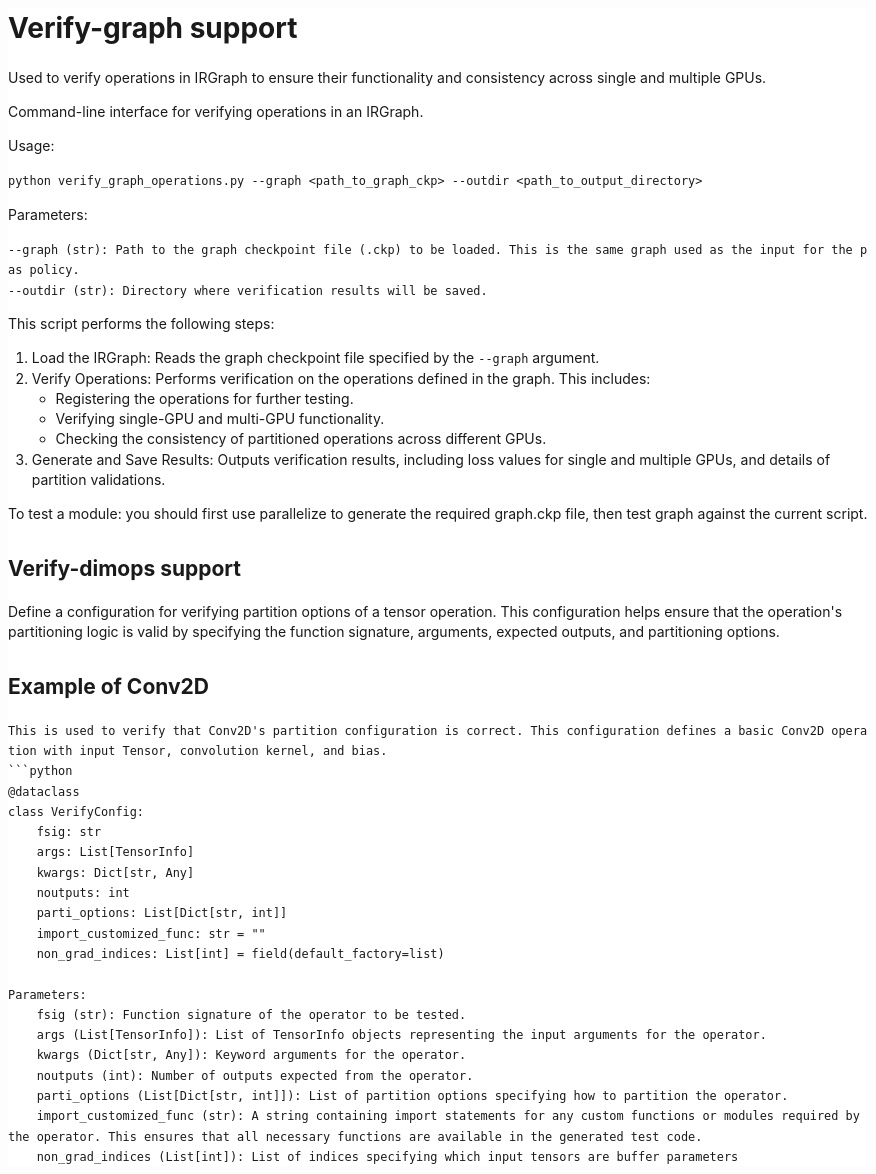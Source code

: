 # Verify-graph support
Used to verify operations in IRGraph to ensure their functionality and consistency across single and multiple GPUs.

Command-line interface for verifying operations in an IRGraph.

Usage:
```
python verify_graph_operations.py --graph <path_to_graph_ckp> --outdir <path_to_output_directory>
```

Parameters:

    --graph (str): Path to the graph checkpoint file (.ckp) to be loaded. This is the same graph used as the input for the pas policy.
    --outdir (str): Directory where verification results will be saved.


This script performs the following steps:
1.  Load the IRGraph: Reads the graph checkpoint file specified by the `--graph` argument.
2.  Verify Operations: Performs verification on the operations defined in the graph.  This includes:
    - Registering the operations for further testing.
    - Verifying single-GPU and multi-GPU functionality.
    - Checking the consistency of partitioned operations across different GPUs.
3.  Generate and Save Results: Outputs verification results, including loss values for single and multiple GPUs, and details of partition validations.

To test a module: you should first use parallelize to generate the required graph.ckp file, then test graph against the current script.

## Verify-dimops support
Define a configuration for verifying partition options of a tensor operation.
This configuration helps ensure that the operation's partitioning logic is valid
by specifying the function signature, arguments, expected outputs, and partitioning options.

## Example of Conv2D
```python:
This is used to verify that Conv2D's partition configuration is correct. This configuration defines a basic Conv2D operation with input Tensor, convolution kernel, and bias.
```python
@dataclass
class VerifyConfig:
    fsig: str
    args: List[TensorInfo]
    kwargs: Dict[str, Any]
    noutputs: int
    parti_options: List[Dict[str, int]]
    import_customized_func: str = ""
    non_grad_indices: List[int] = field(default_factory=list)

Parameters:
    fsig (str): Function signature of the operator to be tested.
    args (List[TensorInfo]): List of TensorInfo objects representing the input arguments for the operator.
    kwargs (Dict[str, Any]): Keyword arguments for the operator.
    noutputs (int): Number of outputs expected from the operator.
    parti_options (List[Dict[str, int]]): List of partition options specifying how to partition the operator.
    import_customized_func (str): A string containing import statements for any custom functions or modules required by the operator. This ensures that all necessary functions are available in the generated test code.
    non_grad_indices (List[int]): List of indices specifying which input tensors are buffer parameters 
```